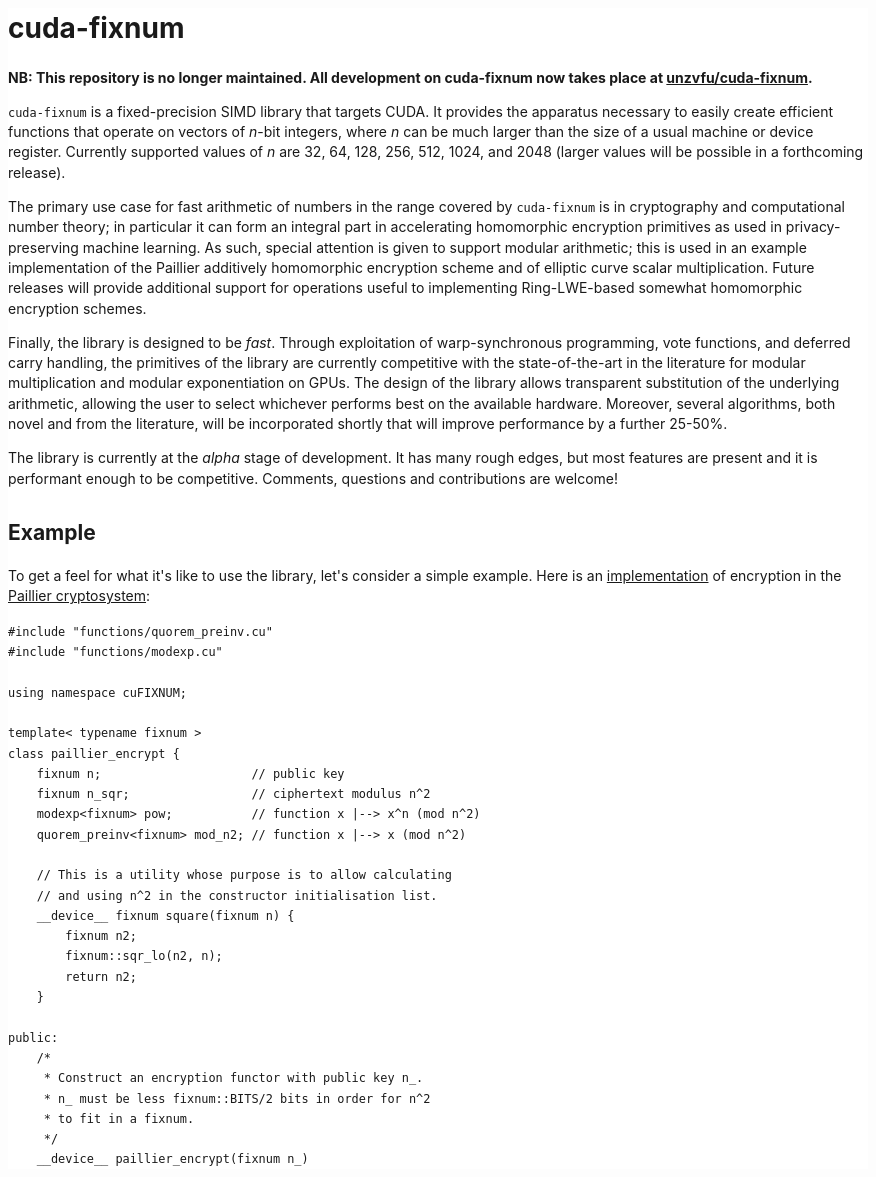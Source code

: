 # cuda-fixnum

**NB: This repository is no longer maintained. All development on cuda-fixnum now takes place at [unzvfu/cuda-fixnum](https://github.com/unzvfu/cuda-fixnum).**

`cuda-fixnum` is a fixed-precision SIMD library that targets CUDA. It provides the apparatus necessary to easily create efficient functions that operate on vectors of _n_-bit integers, where _n_ can be much larger than the size of a usual machine or device register.  Currently supported values of _n_ are 32, 64, 128, 256, 512, 1024, and 2048 (larger values will be possible in a forthcoming release).

The primary use case for fast arithmetic of numbers in the range covered by `cuda-fixnum` is in cryptography and computational number theory; in particular it can form an integral part in accelerating homomorphic encryption primitives as used in privacy-preserving machine learning. As such, special attention is given to support modular arithmetic; this is used in an example implementation of the Paillier additively homomorphic encryption scheme and of elliptic curve scalar multiplication.  Future releases will provide additional support for operations useful to implementing Ring-LWE-based somewhat homomorphic encryption schemes.

Finally, the library is designed to be _fast_. Through exploitation of warp-synchronous programming, vote functions, and deferred carry handling, the primitives of the library are currently competitive with the state-of-the-art in the literature for modular multiplication and modular exponentiation on GPUs.  The design of the library allows transparent substitution of the underlying arithmetic, allowing the user to select whichever performs best on the available hardware. Moreover, several algorithms, both novel and from the literature, will be incorporated shortly that will improve performance by a further 25-50%.

The library is currently at the _alpha_ stage of development.  It has many rough edges, but most features are present and it is performant enough to be competitive.  Comments, questions and contributions are welcome!

## Example

To get a feel for what it's like to use the library, let's consider a simple example. Here is an [implementation](cuda-fixnum/src/functions/paillier_encrypt.cu) of encryption in the [Paillier cryptosystem](https://en.wikipedia.org/wiki/Paillier_cryptosystem):
```cuda
#include "functions/quorem_preinv.cu"
#include "functions/modexp.cu"

using namespace cuFIXNUM;

template< typename fixnum >
class paillier_encrypt {
    fixnum n;                     // public key
    fixnum n_sqr;                 // ciphertext modulus n^2
    modexp<fixnum> pow;           // function x |--> x^n (mod n^2)
    quorem_preinv<fixnum> mod_n2; // function x |--> x (mod n^2)

    // This is a utility whose purpose is to allow calculating 
    // and using n^2 in the constructor initialisation list.
    __device__ fixnum square(fixnum n) {
        fixnum n2;
        fixnum::sqr_lo(n2, n);
        return n2;
    }
    
public:
    /*
     * Construct an encryption functor with public key n_.
     * n_ must be less fixnum::BITS/2 bits in order for n^2
     * to fit in a fixnum.
     */
    __device__ paillier_encrypt(fixnum n_)
```